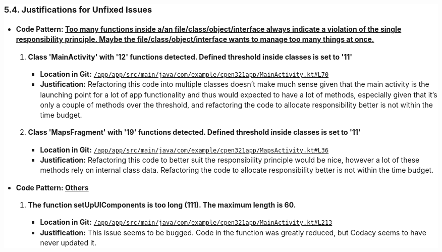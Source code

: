 ### 5.4. Justifications for Unfixed Issues

- **Code Pattern: [Too many functions inside a/an file/class/object/interface always indicate a violation of the single responsibility principle. Maybe the file/class/object/interface wants to manage too many things at once.](https://app.codacy.com/gh/bvpenner/CPEN321Project/issues/current?patternIds=TooManyFunctions&categories=ErrorProne)**

  1. **Class 'MainActivity' with '12' functions detected. Defined threshold inside classes is set to '11'**

     - **Location in Git:** [`/app/app/src/main/java/com/example/cpen321app/MainActivity.kt#L70`](/app/app/src/main/java/com/example/cpen321app/MainActivity.kt#L70)
     - **Justification:** Refactoring this code into multiple classes doesn’t make much sense given that the main activity is the launching point for a lot of app functionality and thus would expected to have a lot of methods, especially given that it’s only a couple of methods over the threshold, and refactoring the code to allocate responsibility better is not within the time budget.

  2. **Class 'MapsFragment' with '19' functions detected. Defined threshold inside classes is set to '11'**

     - **Location in Git:** [`/app/app/src/main/java/com/example/cpen321app/MapsActivity.kt#L36`](/app/app/src/main/java/com/example/cpen321app/MapsActivity.kt#L36)
     - **Justification:** Refactoring this code to better suit the responsibility principle would be nice, however a lot of these methods rely on internal class data. Refactoring the code to allocate responsibility better is not within the time budget.

- **Code Pattern: [Others](https://app.codacy.com/gh/bvpenner/CPEN321Project/issues/current?patternIds=LongMethod&categories=ErrorProne)**

  1. **The function setUpUIComponents is too long (111). The maximum length is 60.**

     - **Location in Git:** [`/app/app/src/main/java/com/example/cpen321app/MainActivity.kt#L213`](/app/app/src/main/java/com/example/cpen321app/MainActivity.kt#L213)
     - **Justification:** This issue seems to be bugged. Code in the function was greatly reduced, but Codacy seems to have never updated it.
